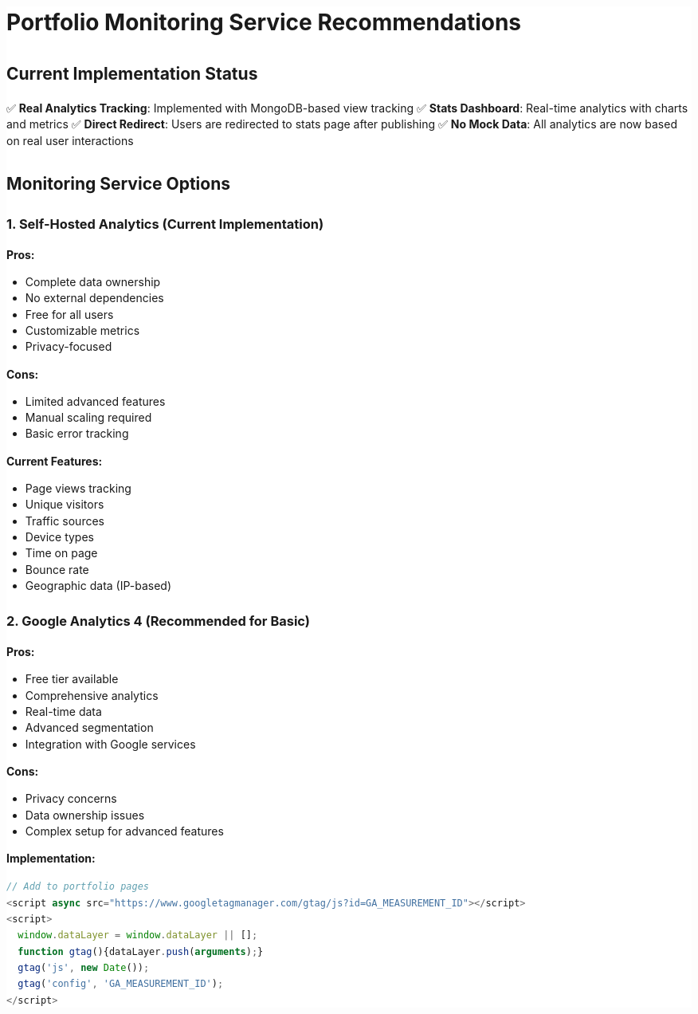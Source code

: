 # Portfolio Monitoring Service Recommendations

## Current Implementation Status

✅ **Real Analytics Tracking**: Implemented with MongoDB-based view tracking
✅ **Stats Dashboard**: Real-time analytics with charts and metrics
✅ **Direct Redirect**: Users are redirected to stats page after publishing
✅ **No Mock Data**: All analytics are now based on real user interactions

## Monitoring Service Options

### 1. **Self-Hosted Analytics (Current Implementation)**
**Pros:**
- Complete data ownership
- No external dependencies
- Free for all users
- Customizable metrics
- Privacy-focused

**Cons:**
- Limited advanced features
- Manual scaling required
- Basic error tracking

**Current Features:**
- Page views tracking
- Unique visitors
- Traffic sources
- Device types
- Time on page
- Bounce rate
- Geographic data (IP-based)

### 2. **Google Analytics 4 (Recommended for Basic)**
**Pros:**
- Free tier available
- Comprehensive analytics
- Real-time data
- Advanced segmentation
- Integration with Google services

**Cons:**
- Privacy concerns
- Data ownership issues
- Complex setup for advanced features

**Implementation:**
```javascript
// Add to portfolio pages
<script async src="https://www.googletagmanager.com/gtag/js?id=GA_MEASUREMENT_ID"></script>
<script>
  window.dataLayer = window.dataLayer || [];
  function gtag(){dataLayer.push(arguments);}
  gtag('js', new Date());
  gtag('config', 'GA_MEASUREMENT_ID');
</script>
```
